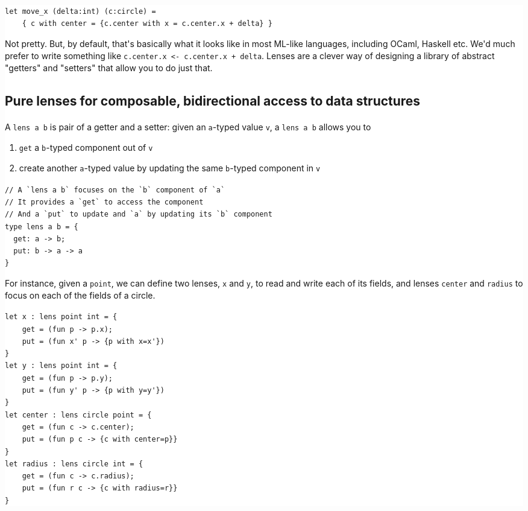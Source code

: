 ```
let move_x (delta:int) (c:circle) = 
    { c with center = {c.center with x = c.center.x + delta} }
```

Not pretty. But, by default, that's basically what it looks like in
most ML-like languages, including OCaml, Haskell etc. We'd much prefer
to write something like `c.center.x <- c.center.x + delta`. Lenses are
a clever way of designing a library of abstract "getters" and
"setters" that allow you to do just that.

## Pure lenses for composable, bidirectional access to data structures

A `lens a b` is pair of a getter and a setter: given an `a`-typed
value `v`, a `lens a b` allows you to

1. `get` a `b`-typed component out of `v`

2. create another `a`-typed value by updating the same `b`-typed
   component in `v`

```
// A `lens a b` focuses on the `b` component of `a`
// It provides a `get` to access the component
// And a `put` to update and `a` by updating its `b` component
type lens a b = {
  get: a -> b;
  put: b -> a -> a
}
```

For instance, given a `point`, we can define two lenses, `x` and `y`,
to read and write each of its fields, and lenses `center` and `radius`
to focus on each of the fields of a circle.

```
let x : lens point int = {
    get = (fun p -> p.x);
    put = (fun x' p -> {p with x=x'})
}
let y : lens point int = {
    get = (fun p -> p.y);
    put = (fun y' p -> {p with y=y'})
}
let center : lens circle point = {
    get = (fun c -> c.center);
    put = (fun p c -> {c with center=p}}
}
let radius : lens circle int = {
    get = (fun c -> c.radius);
    put = (fun r c -> {c with radius=r}}
}
```
